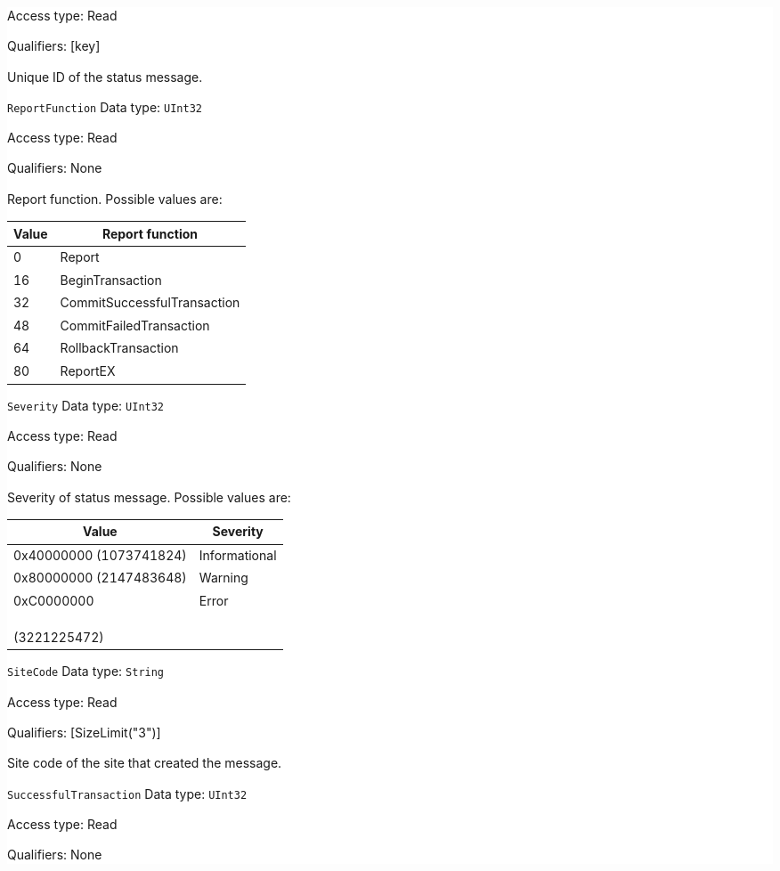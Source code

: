  Access type: Read

 Qualifiers: [key]

 Unique ID of the status message.

 `ReportFunction`
 Data type: `UInt32`

 Access type: Read

 Qualifiers: None

 Report function. Possible values are:

| Value | Report function |
| ----- | --------------- |
|0|Report|
|16|BeginTransaction|
|32|CommitSuccessfulTransaction|
|48|CommitFailedTransaction|
|64|RollbackTransaction|
|80|ReportEX|

 `Severity`
 Data type: `UInt32`

 Access type: Read

 Qualifiers: None

 Severity of status message. Possible values are:

| Value | Severity |
| ----- | -------- |
|0x40000000 (1073741824)|Informational|
|0x80000000 (2147483648)|Warning|
|0xC0000000<br /><br /> (3221225472)|Error|

 `SiteCode`
 Data type: `String`

 Access type: Read

 Qualifiers: [SizeLimit("3")]

 Site code of the site that created the message.

 `SuccessfulTransaction`
 Data type: `UInt32`

 Access type: Read

 Qualifiers: None
